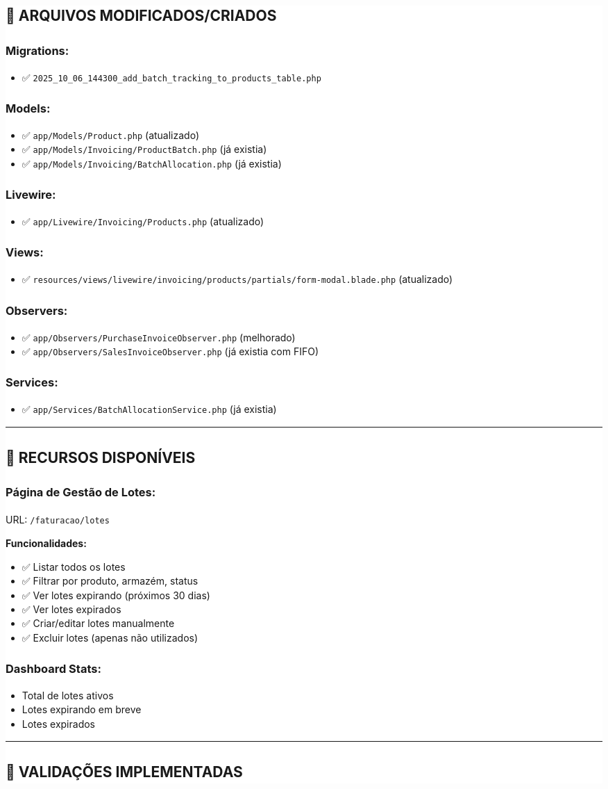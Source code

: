 
## 📁 ARQUIVOS MODIFICADOS/CRIADOS

### **Migrations:**
- ✅ `2025_10_06_144300_add_batch_tracking_to_products_table.php`

### **Models:**
- ✅ `app/Models/Product.php` (atualizado)
- ✅ `app/Models/Invoicing/ProductBatch.php` (já existia)
- ✅ `app/Models/Invoicing/BatchAllocation.php` (já existia)

### **Livewire:**
- ✅ `app/Livewire/Invoicing/Products.php` (atualizado)

### **Views:**
- ✅ `resources/views/livewire/invoicing/products/partials/form-modal.blade.php` (atualizado)

### **Observers:**
- ✅ `app/Observers/PurchaseInvoiceObserver.php` (melhorado)
- ✅ `app/Observers/SalesInvoiceObserver.php` (já existia com FIFO)

### **Services:**
- ✅ `app/Services/BatchAllocationService.php` (já existia)

---

## 🎯 RECURSOS DISPONÍVEIS

### **Página de Gestão de Lotes:**

URL: `/faturacao/lotes`

**Funcionalidades:**
- ✅ Listar todos os lotes
- ✅ Filtrar por produto, armazém, status
- ✅ Ver lotes expirando (próximos 30 dias)
- ✅ Ver lotes expirados
- ✅ Criar/editar lotes manualmente
- ✅ Excluir lotes (apenas não utilizados)

### **Dashboard Stats:**
- Total de lotes ativos
- Lotes expirando em breve
- Lotes expirados

---

## 🔐 VALIDAÇÕES IMPLEMENTADAS
